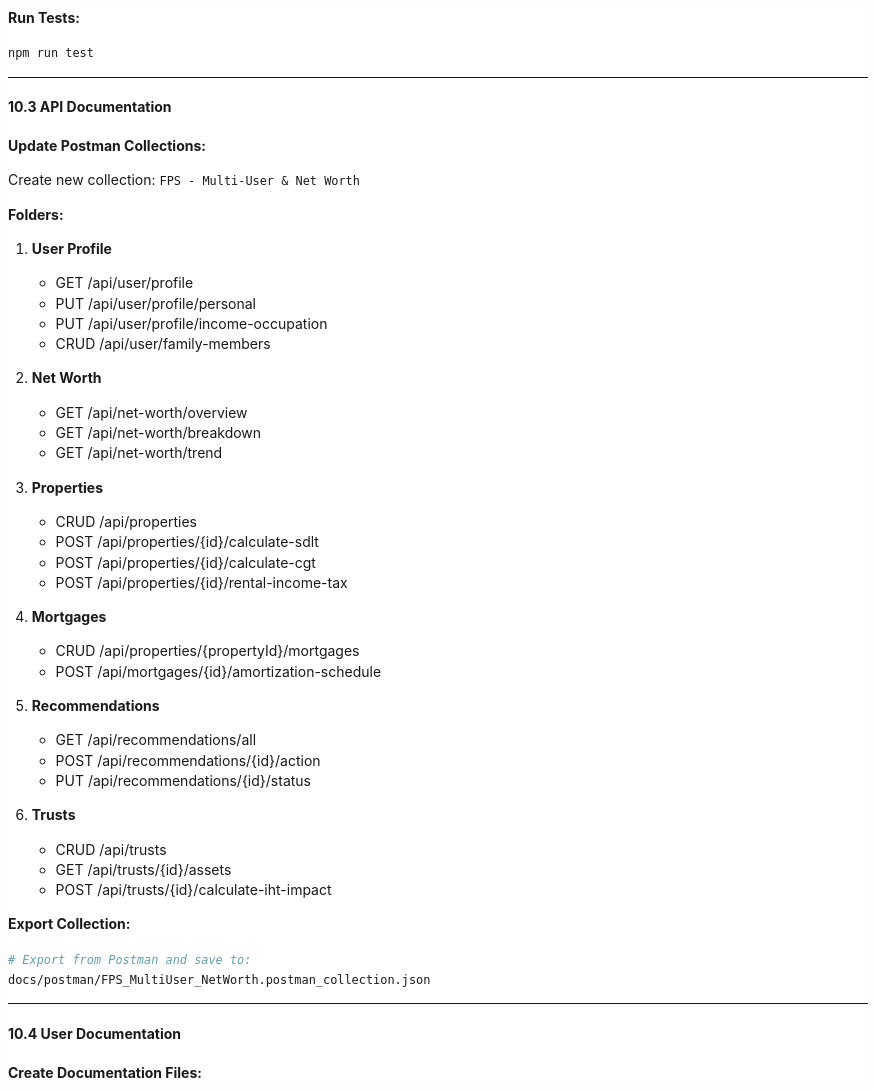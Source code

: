**Run Tests:**
```bash
npm run test
```

---

#### 10.3 API Documentation

**Update Postman Collections:**

Create new collection: `FPS - Multi-User & Net Worth`

**Folders:**
1. **User Profile**
   - GET /api/user/profile
   - PUT /api/user/profile/personal
   - PUT /api/user/profile/income-occupation
   - CRUD /api/user/family-members

2. **Net Worth**
   - GET /api/net-worth/overview
   - GET /api/net-worth/breakdown
   - GET /api/net-worth/trend

3. **Properties**
   - CRUD /api/properties
   - POST /api/properties/{id}/calculate-sdlt
   - POST /api/properties/{id}/calculate-cgt
   - POST /api/properties/{id}/rental-income-tax

4. **Mortgages**
   - CRUD /api/properties/{propertyId}/mortgages
   - POST /api/mortgages/{id}/amortization-schedule

5. **Recommendations**
   - GET /api/recommendations/all
   - POST /api/recommendations/{id}/action
   - PUT /api/recommendations/{id}/status

6. **Trusts**
   - CRUD /api/trusts
   - GET /api/trusts/{id}/assets
   - POST /api/trusts/{id}/calculate-iht-impact

**Export Collection:**
```bash
# Export from Postman and save to:
docs/postman/FPS_MultiUser_NetWorth.postman_collection.json
```

---

#### 10.4 User Documentation

**Create Documentation Files:**
